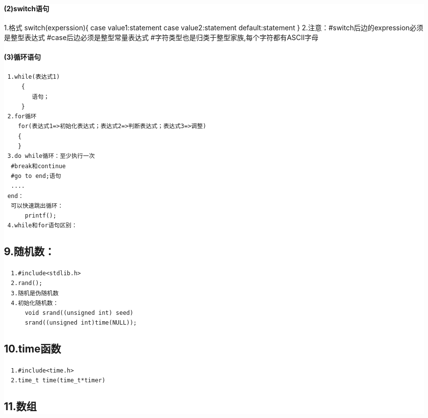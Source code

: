 #### (2)switch语句

 1.格式
     switch(experssion){
         case value1:statement
         case value2:statement
         default:statement
      }
 2.注意：#switch后边的expression必须是整型表达式
         #case后边必须是整型常量表达式
         #字符类型也是归类于整型家族,每个字符都有ASCII字母

#### (3)循环语句

```
 1.while(表达式1)
     {
        语句；
     }
 2.for循环
    for(表达式1=>初始化表达式；表达式2=>判断表达式；表达式3=>调整)
    {
    }
 3.do while循环：至少执行一次
  #break和continue
  #go to end;语句
  ....
 end：
  可以快速跳出循环：
      printf();
 4.while和for语句区别：
```

## 9.随机数：

```
  1.#include<stdlib.h>
  2.rand();
  3.随机是伪随机数
  4.初始化随机数：
      void srand((unsigned int) seed)
      srand((unsigned int)time(NULL));
```

## 10.time函数

```
  1.#include<time.h>
  2.time_t time(time_t*timer)
```

## 11.数组
